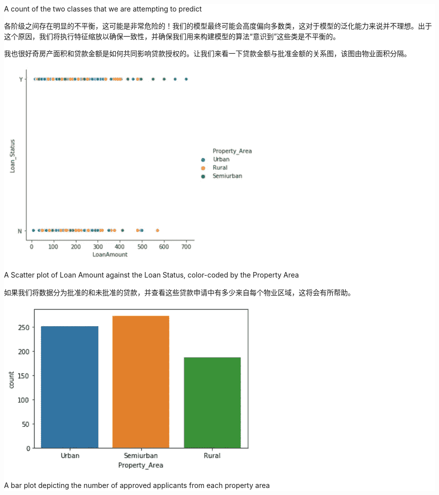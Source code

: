 A count of the two classes that we are attempting to predict

各阶级之间存在明显的不平衡，这可能是非常危险的！我们的模型最终可能会高度偏向多数类，这对于模型的泛化能力来说并不理想。出于这个原因，我们将执行特征缩放以确保一致性，并确保我们用来构建模型的算法“意识到”这些类是不平衡的。

我也很好奇房产面积和贷款金额是如何共同影响贷款授权的。让我们来看一下贷款金额与批准金额的关系图，该图由物业面积分隔。

![](img/bc2ecdce1ebf257bd370c90cd01d2d33.png)

A Scatter plot of Loan Amount against the Loan Status, color-coded by the Property Area

如果我们将数据分为批准的和未批准的贷款，并查看这些贷款申请中有多少来自每个物业区域，这将会有所帮助。

![](img/4969383f96887797e6fb7a583ae02259.png)

A bar plot depicting the number of approved applicants from each property area

